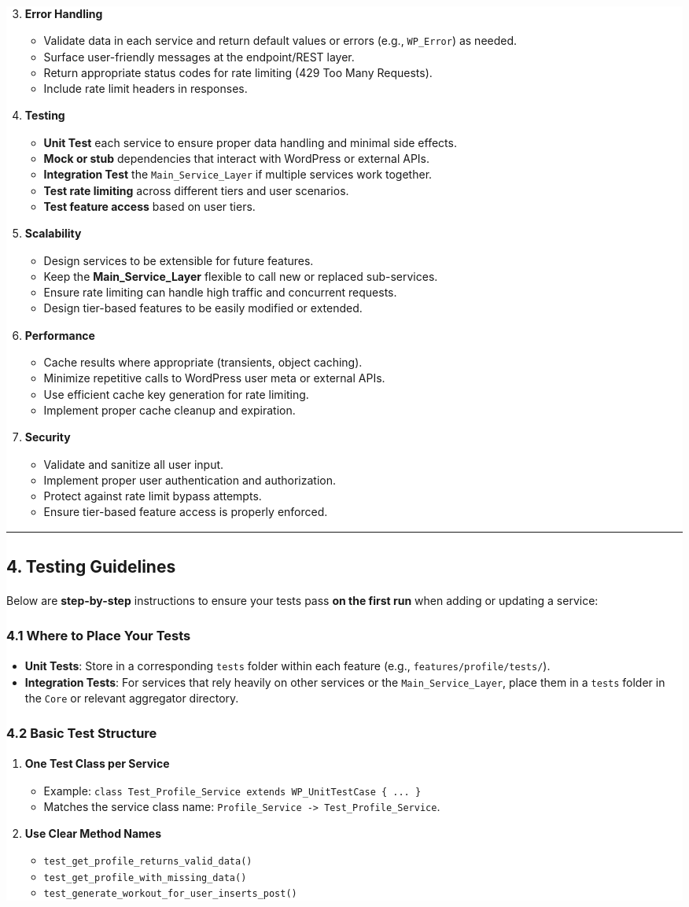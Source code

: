 3. **Error Handling**  
   - Validate data in each service and return default values or errors (e.g., `WP_Error`) as needed.  
   - Surface user-friendly messages at the endpoint/REST layer.
   - Return appropriate status codes for rate limiting (429 Too Many Requests).
   - Include rate limit headers in responses.

4. **Testing**  
   - **Unit Test** each service to ensure proper data handling and minimal side effects.  
   - **Mock or stub** dependencies that interact with WordPress or external APIs.  
   - **Integration Test** the `Main_Service_Layer` if multiple services work together.
   - **Test rate limiting** across different tiers and user scenarios.
   - **Test feature access** based on user tiers.

5. **Scalability**  
   - Design services to be extensible for future features.  
   - Keep the **Main_Service_Layer** flexible to call new or replaced sub-services.
   - Ensure rate limiting can handle high traffic and concurrent requests.
   - Design tier-based features to be easily modified or extended.

6. **Performance**  
   - Cache results where appropriate (transients, object caching).  
   - Minimize repetitive calls to WordPress user meta or external APIs.
   - Use efficient cache key generation for rate limiting.
   - Implement proper cache cleanup and expiration.

7. **Security**  
   - Validate and sanitize all user input.
   - Implement proper user authentication and authorization.
   - Protect against rate limit bypass attempts.
   - Ensure tier-based feature access is properly enforced.

---

## **4. Testing Guidelines**

Below are **step-by-step** instructions to ensure your tests pass **on the first run** when adding or updating a service:

### **4.1 Where to Place Your Tests**
- **Unit Tests**: Store in a corresponding `tests` folder within each feature (e.g., `features/profile/tests/`).  
- **Integration Tests**: For services that rely heavily on other services or the `Main_Service_Layer`, place them in a `tests` folder in the `Core` or relevant aggregator directory.

### **4.2 Basic Test Structure**

1. **One Test Class per Service**  
   - Example: `class Test_Profile_Service extends WP_UnitTestCase { ... }`  
   - Matches the service class name: `Profile_Service -> Test_Profile_Service`.

2. **Use Clear Method Names**  
   - `test_get_profile_returns_valid_data()`  
   - `test_get_profile_with_missing_data()`  
   - `test_generate_workout_for_user_inserts_post()`
